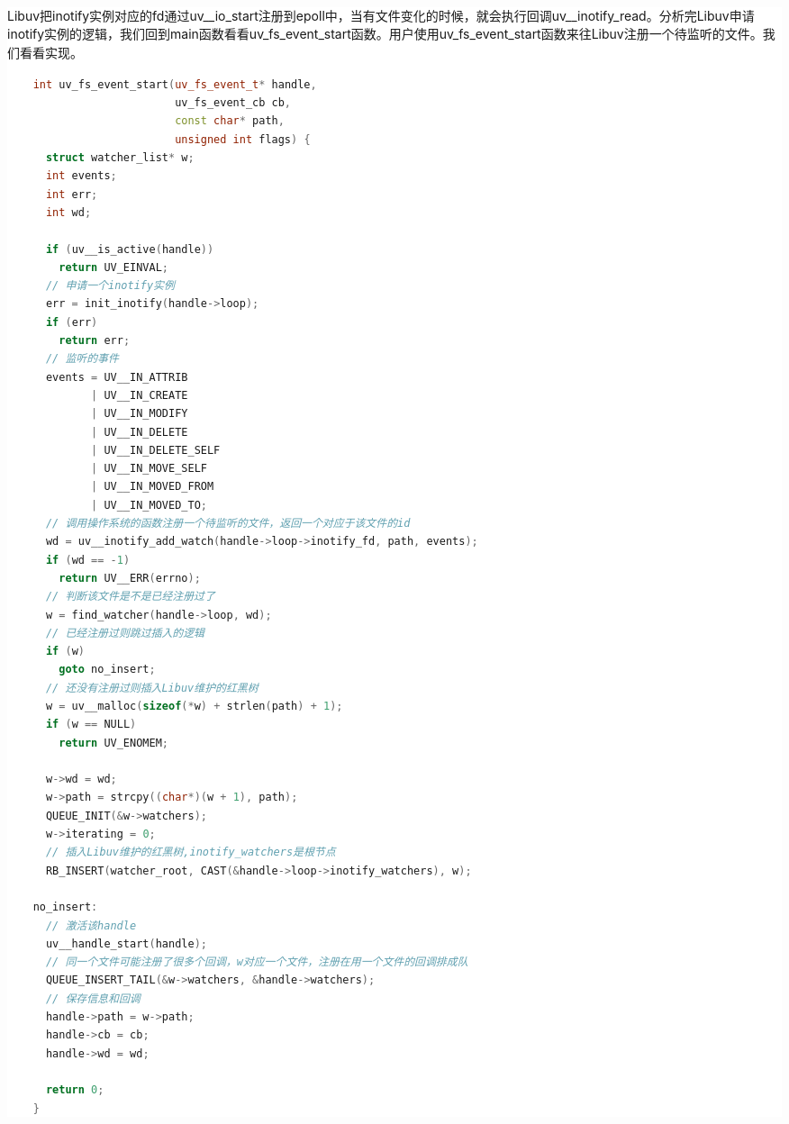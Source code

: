 Libuv把inotify实例对应的fd通过uv__io_start注册到epoll中，当有文件变化的时候，就会执行回调uv__inotify_read。分析完Libuv申请inotify实例的逻辑，我们回到main函数看看uv_fs_event_start函数。用户使用uv_fs_event_start函数来往Libuv注册一个待监听的文件。我们看看实现。

```cpp
    int uv_fs_event_start(uv_fs_event_t* handle,  
                          uv_fs_event_cb cb,  
                          const char* path,  
                          unsigned int flags) {  
      struct watcher_list* w;  
      int events;  
      int err;  
      int wd;  
      
      if (uv__is_active(handle))  
        return UV_EINVAL;  
      // 申请一个inotify实例  
      err = init_inotify(handle->loop);  
      if (err)  
        return err;  
      // 监听的事件  
      events = UV__IN_ATTRIB  
             | UV__IN_CREATE  
             | UV__IN_MODIFY  
             | UV__IN_DELETE  
             | UV__IN_DELETE_SELF  
             | UV__IN_MOVE_SELF  
             | UV__IN_MOVED_FROM  
             | UV__IN_MOVED_TO;  
      // 调用操作系统的函数注册一个待监听的文件，返回一个对应于该文件的id  
      wd = uv__inotify_add_watch(handle->loop->inotify_fd, path, events);  
      if (wd == -1)  
        return UV__ERR(errno);  
      // 判断该文件是不是已经注册过了  
      w = find_watcher(handle->loop, wd);  
      // 已经注册过则跳过插入的逻辑  
      if (w)  
        goto no_insert;  
      // 还没有注册过则插入Libuv维护的红黑树  
      w = uv__malloc(sizeof(*w) + strlen(path) + 1);  
      if (w == NULL)  
        return UV_ENOMEM;  
      
      w->wd = wd;  
      w->path = strcpy((char*)(w + 1), path);  
      QUEUE_INIT(&w->watchers);  
      w->iterating = 0;  
      // 插入Libuv维护的红黑树,inotify_watchers是根节点  
      RB_INSERT(watcher_root, CAST(&handle->loop->inotify_watchers), w);  
      
    no_insert:  
      // 激活该handle  
      uv__handle_start(handle);  
      // 同一个文件可能注册了很多个回调，w对应一个文件，注册在用一个文件的回调排成队  
      QUEUE_INSERT_TAIL(&w->watchers, &handle->watchers);  
      // 保存信息和回调  
      handle->path = w->path;  
      handle->cb = cb;  
      handle->wd = wd;  
      
      return 0;  
    }  
```
